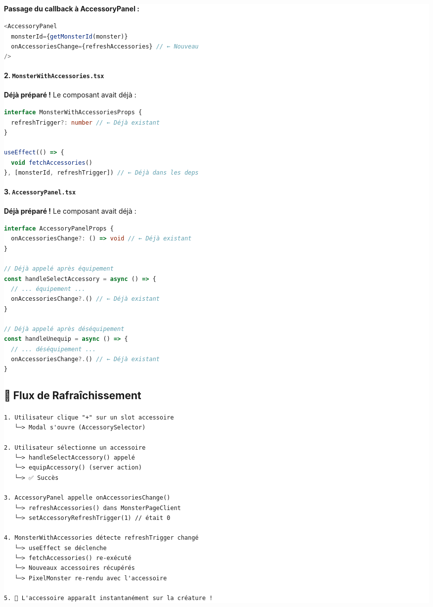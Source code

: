 **Passage du callback à AccessoryPanel :**
```typescript
<AccessoryPanel
  monsterId={getMonsterId(monster)}
  onAccessoriesChange={refreshAccessories} // ← Nouveau
/>
```

#### 2. `MonsterWithAccessories.tsx`

**Déjà préparé !** Le composant avait déjà :
```typescript
interface MonsterWithAccessoriesProps {
  refreshTrigger?: number // ← Déjà existant
}

useEffect(() => {
  void fetchAccessories()
}, [monsterId, refreshTrigger]) // ← Déjà dans les deps
```

#### 3. `AccessoryPanel.tsx`

**Déjà préparé !** Le composant avait déjà :
```typescript
interface AccessoryPanelProps {
  onAccessoriesChange?: () => void // ← Déjà existant
}

// Déjà appelé après équipement
const handleSelectAccessory = async () => {
  // ... équipement ...
  onAccessoriesChange?.() // ← Déjà existant
}

// Déjà appelé après déséquipement
const handleUnequip = async () => {
  // ... déséquipement ...
  onAccessoriesChange?.() // ← Déjà existant
}
```

## 🔄 Flux de Rafraîchissement

```
1. Utilisateur clique "+" sur un slot accessoire
   └─> Modal s'ouvre (AccessorySelector)

2. Utilisateur sélectionne un accessoire
   └─> handleSelectAccessory() appelé
   └─> equipAccessory() (server action)
   └─> ✅ Succès

3. AccessoryPanel appelle onAccessoriesChange()
   └─> refreshAccessories() dans MonsterPageClient
   └─> setAccessoryRefreshTrigger(1) // était 0

4. MonsterWithAccessories détecte refreshTrigger changé
   └─> useEffect se déclenche
   └─> fetchAccessories() re-exécuté
   └─> Nouveaux accessoires récupérés
   └─> PixelMonster re-rendu avec l'accessoire

5. 🎉 L'accessoire apparaît instantanément sur la créature !
```
